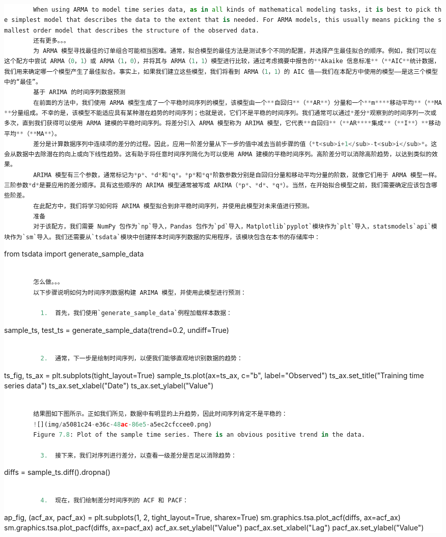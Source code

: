 ```py
        When using ARMA to model time series data, as in all kinds of mathematical modeling tasks, it is best to pick the simplest model that describes the data to the extent that is needed. For ARMA models, this usually means picking the smallest order model that describes the structure of the observed data.
        还有更多。。。
        为 ARMA 模型寻找最佳的订单组合可能相当困难。通常，拟合模型的最佳方法是测试多个不同的配置，并选择产生最佳拟合的顺序。例如，我们可以在这个配方中尝试 ARMA（0，1）或 ARMA（1，0），并将其与 ARMA（1，1）模型进行比较，通过考虑摘要中报告的**Akaike 信息标准**（**AIC**统计数据，我们用来确定哪一个模型产生了最佳拟合。事实上，如果我们建立这些模型，我们将看到 ARMA（1，1）的 AIC 值——我们在本配方中使用的模型——是这三个模型中的“最佳”。
        基于 ARIMA 的时间序列数据预测
        在前面的方法中，我们使用 ARMA 模型生成了一个平稳时间序列的模型，该模型由一个**自回归**（**AR**）分量和一个**m****移动平均**（**MA**分量组成。不幸的是，该模型不能适应具有某种潜在趋势的时间序列；也就是说，它们不是平稳的时间序列。我们通常可以通过*差分*观察到的时间序列一次或多次，直到我们获得可以使用 ARMA 建模的平稳时间序列。将差分引入 ARMA 模型称为 ARIMA 模型，它代表**自回归**（**AR****集成**（**I**）**移动平均**（**MA**）。
        差分是计算数据序列中连续项的差分的过程。因此，应用一阶差分量从下一步的值中减去当前步骤的值（*t<sub>i+1</sub>-t<sub>i</sub>*。这会从数据中去除潜在的向上或向下线性趋势。这有助于将任意时间序列简化为可以使用 ARMA 建模的平稳时间序列。高阶差分可以消除高阶趋势，以达到类似的效果。
        ARIMA 模型有三个参数，通常标记为*p*、*d*和*q*。*p*和*q*阶数参数分别是自回归分量和移动平均分量的阶数，就像它们用于 ARMA 模型一样。三阶参数*d*是要应用的差分顺序。具有这些顺序的 ARIMA 模型通常被写成 ARIMA（*p*、*d*、*q*）。当然，在开始拟合模型之前，我们需要确定应该包含哪些阶差。
        在此配方中，我们将学习如何将 ARIMA 模型拟合到非平稳时间序列，并使用此模型对未来值进行预测。
        准备
        对于该配方，我们需要 NumPy 包作为`np`导入，Pandas 包作为`pd`导入，Matplotlib`pyplot`模块作为`plt`导入，statsmodels`api`模块作为`sm`导入。我们还需要从`tsdata`模块中创建样本时间序列数据的实用程序，该模块包含在本书的存储库中：

```
from tsdata import generate_sample_data
```py

        怎么做。。。
        以下步骤说明如何为时间序列数据构建 ARIMA 模型，并使用此模型进行预测：

          1.  首先，我们使用`generate_sample_data`例程加载样本数据：

```
sample_ts, test_ts = generate_sample_data(trend=0.2, undiff=True)
```py

          2.  通常，下一步是绘制时间序列，以便我们能够直观地识别数据的趋势：

```
ts_fig, ts_ax = plt.subplots(tight_layout=True)
sample_ts.plot(ax=ts_ax, c="b", label="Observed")
ts_ax.set_title("Training time series data")
ts_ax.set_xlabel("Date")
ts_ax.set_ylabel("Value")
```py

        结果图如下图所示。正如我们所见，数据中有明显的上升趋势，因此时间序列肯定不是平稳的：
        ![](img/a5081c24-e36c-48ac-86e5-a5ec2cfccee0.png)
        Figure 7.8: Plot of the sample time series. There is an obvious positive trend in the data.

          3.  接下来，我们对序列进行差分，以查看一级差分是否足以消除趋势：

```
diffs = sample_ts.diff().dropna()
```py

          4.  现在，我们绘制差分时间序列的 ACF 和 PACF：

```
ap_fig, (acf_ax, pacf_ax) = plt.subplots(1, 2, 
   tight_layout=True, sharex=True)
sm.graphics.tsa.plot_acf(diffs, ax=acf_ax)
sm.graphics.tsa.plot_pacf(diffs, ax=pacf_ax)
acf_ax.set_ylabel("Value")
pacf_ax.set_xlabel("Lag")
pacf_ax.set_ylabel("Value")
```py
```